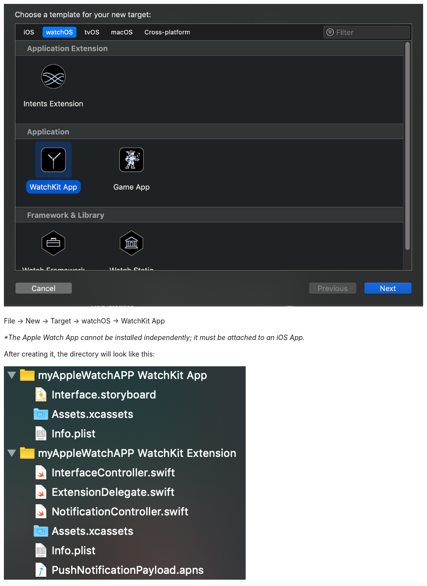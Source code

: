 ![File \-&gt; New \-&gt; Target \-&gt; watchOS \-&gt; WatchKit App](/assets/e85d77b05061/1*yxwki7mCbfJbEfsTDM683A.png)

File \-&gt; New \-&gt; Target \-&gt; watchOS \-&gt; WatchKit App

_\*The Apple Watch App cannot be installed independently; it must be attached to an iOS App._

After creating it, the directory will look like this:

![](/assets/e85d77b05061/1*WIjSrYl5Hch0mGIjlNbyFQ.png)
